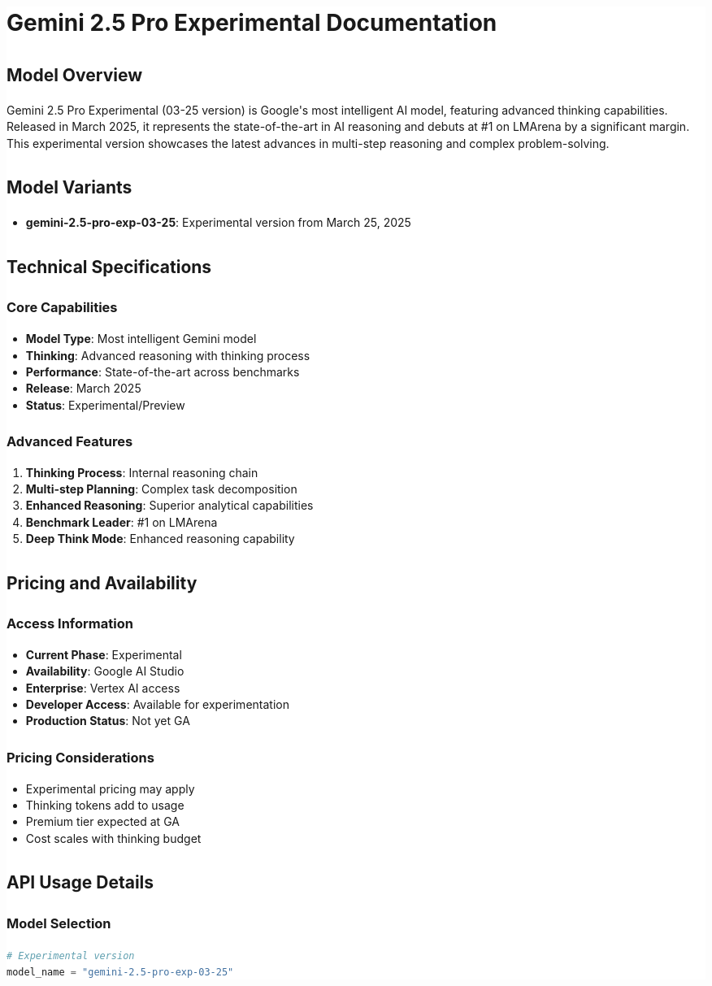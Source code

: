 # Gemini 2.5 Pro Experimental Documentation

## Model Overview

Gemini 2.5 Pro Experimental (03-25 version) is Google's most intelligent AI model, featuring advanced thinking capabilities. Released in March 2025, it represents the state-of-the-art in AI reasoning and debuts at #1 on LMArena by a significant margin. This experimental version showcases the latest advances in multi-step reasoning and complex problem-solving.

## Model Variants

- **gemini-2.5-pro-exp-03-25**: Experimental version from March 25, 2025

## Technical Specifications

### Core Capabilities
- **Model Type**: Most intelligent Gemini model
- **Thinking**: Advanced reasoning with thinking process
- **Performance**: State-of-the-art across benchmarks
- **Release**: March 2025
- **Status**: Experimental/Preview

### Advanced Features
1. **Thinking Process**: Internal reasoning chain
2. **Multi-step Planning**: Complex task decomposition
3. **Enhanced Reasoning**: Superior analytical capabilities
4. **Benchmark Leader**: #1 on LMArena
5. **Deep Think Mode**: Enhanced reasoning capability

## Pricing and Availability

### Access Information
- **Current Phase**: Experimental
- **Availability**: Google AI Studio
- **Enterprise**: Vertex AI access
- **Developer Access**: Available for experimentation
- **Production Status**: Not yet GA

### Pricing Considerations
- Experimental pricing may apply
- Thinking tokens add to usage
- Premium tier expected at GA
- Cost scales with thinking budget

## API Usage Details

### Model Selection
```python
# Experimental version
model_name = "gemini-2.5-pro-exp-03-25"
```
